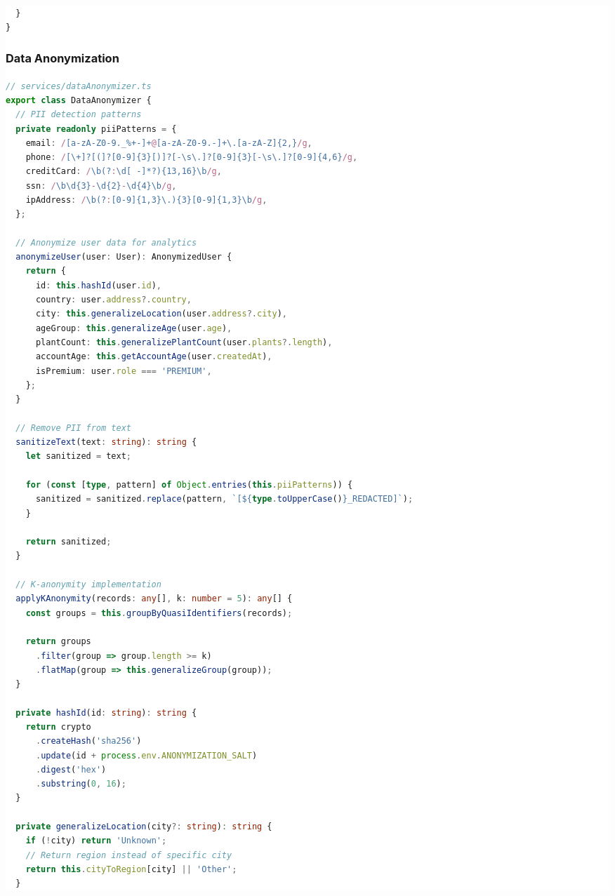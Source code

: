 ```typescript
  }
}
```

### Data Anonymization
```typescript
// services/dataAnonymizer.ts
export class DataAnonymizer {
  // PII detection patterns
  private readonly piiPatterns = {
    email: /[a-zA-Z0-9._%+-]+@[a-zA-Z0-9.-]+\.[a-zA-Z]{2,}/g,
    phone: /[\+]?[(]?[0-9]{3}[)]?[-\s\.]?[0-9]{3}[-\s\.]?[0-9]{4,6}/g,
    creditCard: /\b(?:\d[ -]*?){13,16}\b/g,
    ssn: /\b\d{3}-\d{2}-\d{4}\b/g,
    ipAddress: /\b(?:[0-9]{1,3}\.){3}[0-9]{1,3}\b/g,
  };
  
  // Anonymize user data for analytics
  anonymizeUser(user: User): AnonymizedUser {
    return {
      id: this.hashId(user.id),
      country: user.address?.country,
      city: this.generalizeLocation(user.address?.city),
      ageGroup: this.generalizeAge(user.age),
      plantCount: this.generalizePlantCount(user.plants?.length),
      accountAge: this.getAccountAge(user.createdAt),
      isPremium: user.role === 'PREMIUM',
    };
  }
  
  // Remove PII from text
  sanitizeText(text: string): string {
    let sanitized = text;
    
    for (const [type, pattern] of Object.entries(this.piiPatterns)) {
      sanitized = sanitized.replace(pattern, `[${type.toUpperCase()}_REDACTED]`);
    }
    
    return sanitized;
  }
  
  // K-anonymity implementation
  applyKAnonymity(records: any[], k: number = 5): any[] {
    const groups = this.groupByQuasiIdentifiers(records);
    
    return groups
      .filter(group => group.length >= k)
      .flatMap(group => this.generalizeGroup(group));
  }
  
  private hashId(id: string): string {
    return crypto
      .createHash('sha256')
      .update(id + process.env.ANONYMIZATION_SALT)
      .digest('hex')
      .substring(0, 16);
  }
  
  private generalizeLocation(city?: string): string {
    if (!city) return 'Unknown';
    // Return region instead of specific city
    return this.cityToRegion[city] || 'Other';
  }
```

  [Role.USER]: [
  [Role.PREMIUM]: [
  [Role.ADMIN]: [